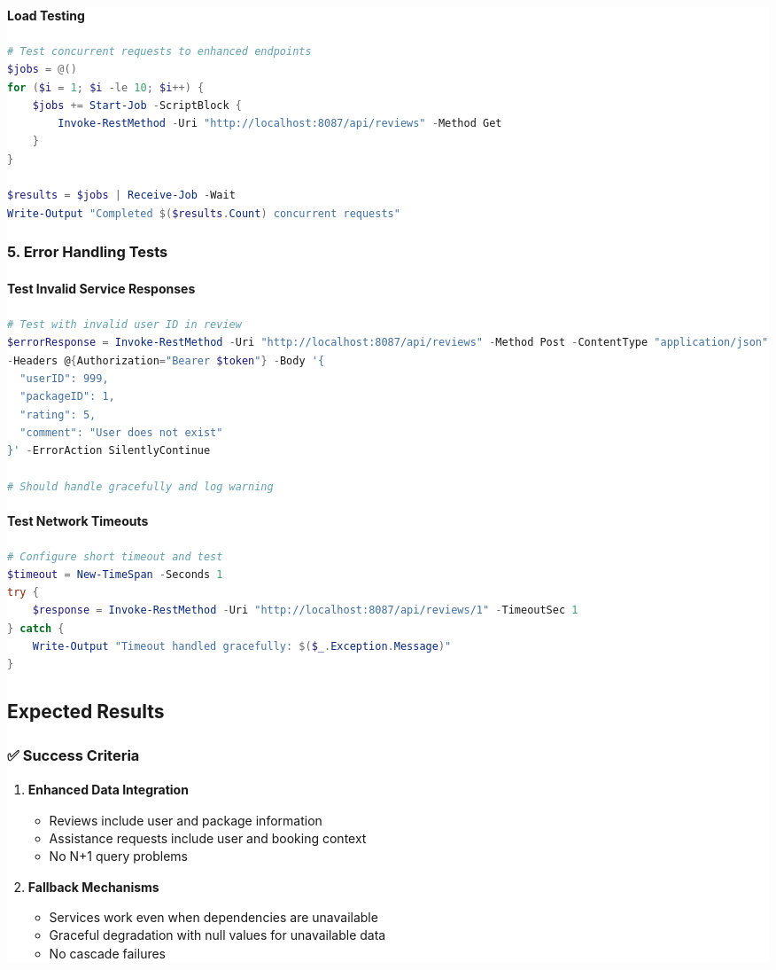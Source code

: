 #### Load Testing
```powershell
# Test concurrent requests to enhanced endpoints
$jobs = @()
for ($i = 1; $i -le 10; $i++) {
    $jobs += Start-Job -ScriptBlock {
        Invoke-RestMethod -Uri "http://localhost:8087/api/reviews" -Method Get
    }
}

$results = $jobs | Receive-Job -Wait
Write-Output "Completed $($results.Count) concurrent requests"
```

### 5. Error Handling Tests

#### Test Invalid Service Responses
```powershell
# Test with invalid user ID in review
$errorResponse = Invoke-RestMethod -Uri "http://localhost:8087/api/reviews" -Method Post -ContentType "application/json" -Headers @{Authorization="Bearer $token"} -Body '{
  "userID": 999,
  "packageID": 1,
  "rating": 5,
  "comment": "User does not exist"
}' -ErrorAction SilentlyContinue

# Should handle gracefully and log warning
```

#### Test Network Timeouts
```powershell
# Configure short timeout and test
$timeout = New-TimeSpan -Seconds 1
try {
    $response = Invoke-RestMethod -Uri "http://localhost:8087/api/reviews/1" -TimeoutSec 1
} catch {
    Write-Output "Timeout handled gracefully: $($_.Exception.Message)"
}
```

## Expected Results

### ✅ Success Criteria

1. **Enhanced Data Integration**
   - Reviews include user and package information
   - Assistance requests include user and booking context
   - No N+1 query problems

2. **Fallback Mechanisms**
   - Services work even when dependencies are unavailable
   - Graceful degradation with null values for unavailable data
   - No cascade failures

